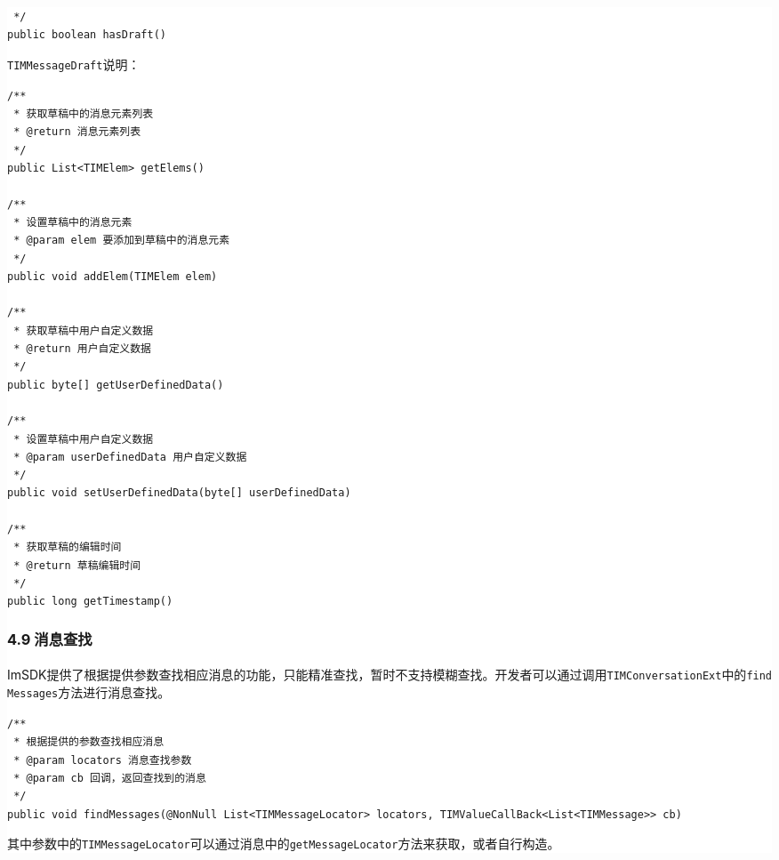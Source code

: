 ```
 */
public boolean hasDraft()
```


`TIMMessageDraft`说明：
```
/**
 * 获取草稿中的消息元素列表
 * @return 消息元素列表
 */
public List<TIMElem> getElems()

/**
 * 设置草稿中的消息元素
 * @param elem 要添加到草稿中的消息元素
 */
public void addElem(TIMElem elem)

/**
 * 获取草稿中用户自定义数据
 * @return 用户自定义数据
 */
public byte[] getUserDefinedData()

/**
 * 设置草稿中用户自定义数据
 * @param userDefinedData 用户自定义数据
 */
public void setUserDefinedData(byte[] userDefinedData)

/**
 * 获取草稿的编辑时间
 * @return 草稿编辑时间
 */
public long getTimestamp()
```

### 4.9 消息查找

ImSDK提供了根据提供参数查找相应消息的功能，只能精准查找，暂时不支持模糊查找。开发者可以通过调用`TIMConversationExt`中的`findMessages`方法进行消息查找。


```
/**
 * 根据提供的参数查找相应消息
 * @param locators 消息查找参数
 * @param cb 回调，返回查找到的消息
 */
public void findMessages(@NonNull List<TIMMessageLocator> locators, TIMValueCallBack<List<TIMMessage>> cb)
```

其中参数中的`TIMMessageLocator`可以通过消息中的`getMessageLocator`方法来获取，或者自行构造。
